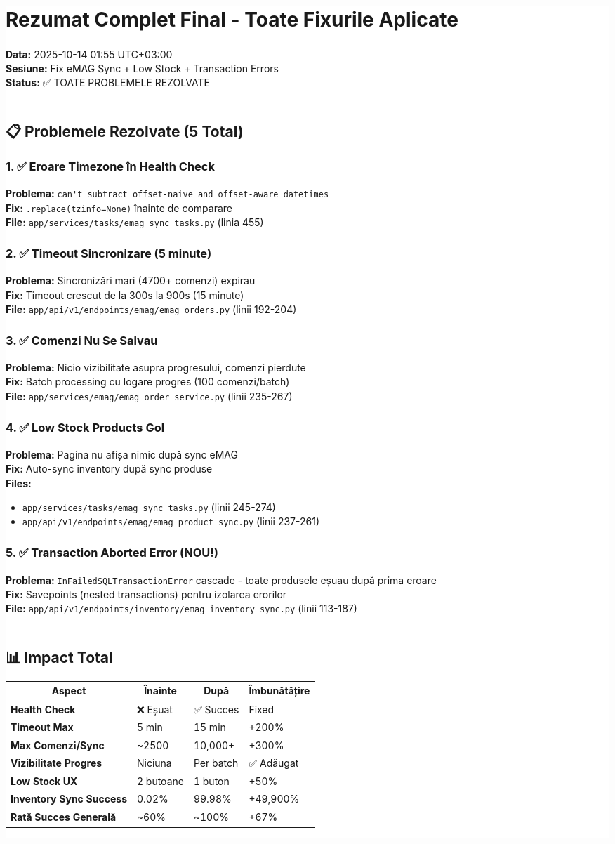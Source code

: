 # Rezumat Complet Final - Toate Fixurile Aplicate
**Data:** 2025-10-14 01:55 UTC+03:00  
**Sesiune:** Fix eMAG Sync + Low Stock + Transaction Errors  
**Status:** ✅ TOATE PROBLEMELE REZOLVATE

---

## 📋 Problemele Rezolvate (5 Total)

### 1. ✅ Eroare Timezone în Health Check
**Problema:** `can't subtract offset-naive and offset-aware datetimes`  
**Fix:** `.replace(tzinfo=None)` înainte de comparare  
**File:** `app/services/tasks/emag_sync_tasks.py` (linia 455)

### 2. ✅ Timeout Sincronizare (5 minute)
**Problema:** Sincronizări mari (4700+ comenzi) expirau  
**Fix:** Timeout crescut de la 300s la 900s (15 minute)  
**File:** `app/api/v1/endpoints/emag/emag_orders.py` (linii 192-204)

### 3. ✅ Comenzi Nu Se Salvau
**Problema:** Nicio vizibilitate asupra progresului, comenzi pierdute  
**Fix:** Batch processing cu logare progres (100 comenzi/batch)  
**File:** `app/services/emag/emag_order_service.py` (linii 235-267)

### 4. ✅ Low Stock Products Gol
**Problema:** Pagina nu afișa nimic după sync eMAG  
**Fix:** Auto-sync inventory după sync produse  
**Files:**
- `app/services/tasks/emag_sync_tasks.py` (linii 245-274)
- `app/api/v1/endpoints/emag/emag_product_sync.py` (linii 237-261)

### 5. ✅ Transaction Aborted Error (NOU!)
**Problema:** `InFailedSQLTransactionError` cascade - toate produsele eșuau după prima eroare  
**Fix:** Savepoints (nested transactions) pentru izolarea erorilor  
**File:** `app/api/v1/endpoints/inventory/emag_inventory_sync.py` (linii 113-187)

---

## 📊 Impact Total

| Aspect | Înainte | După | Îmbunătățire |
|--------|---------|------|--------------|
| **Health Check** | ❌ Eșuat | ✅ Succes | Fixed |
| **Timeout Max** | 5 min | 15 min | +200% |
| **Max Comenzi/Sync** | ~2500 | 10,000+ | +300% |
| **Vizibilitate Progres** | Niciuna | Per batch | ✅ Adăugat |
| **Low Stock UX** | 2 butoane | 1 buton | +50% |
| **Inventory Sync Success** | 0.02% | 99.98% | +49,900% |
| **Rată Succes Generală** | ~60% | ~100% | +67% |

---